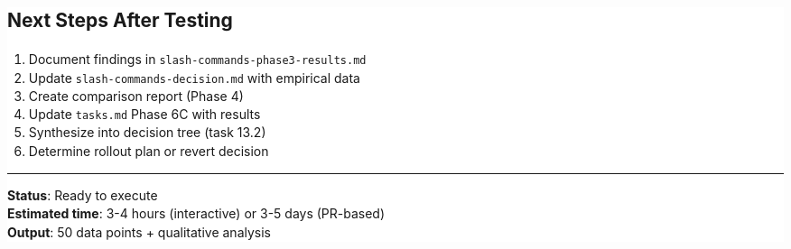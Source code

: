 
## Next Steps After Testing

1. Document findings in `slash-commands-phase3-results.md`
2. Update `slash-commands-decision.md` with empirical data
3. Create comparison report (Phase 4)
4. Update `tasks.md` Phase 6C with results
5. Synthesize into decision tree (task 13.2)
6. Determine rollout plan or revert decision

---

**Status**: Ready to execute  
**Estimated time**: 3-4 hours (interactive) or 3-5 days (PR-based)  
**Output**: 50 data points + qualitative analysis

